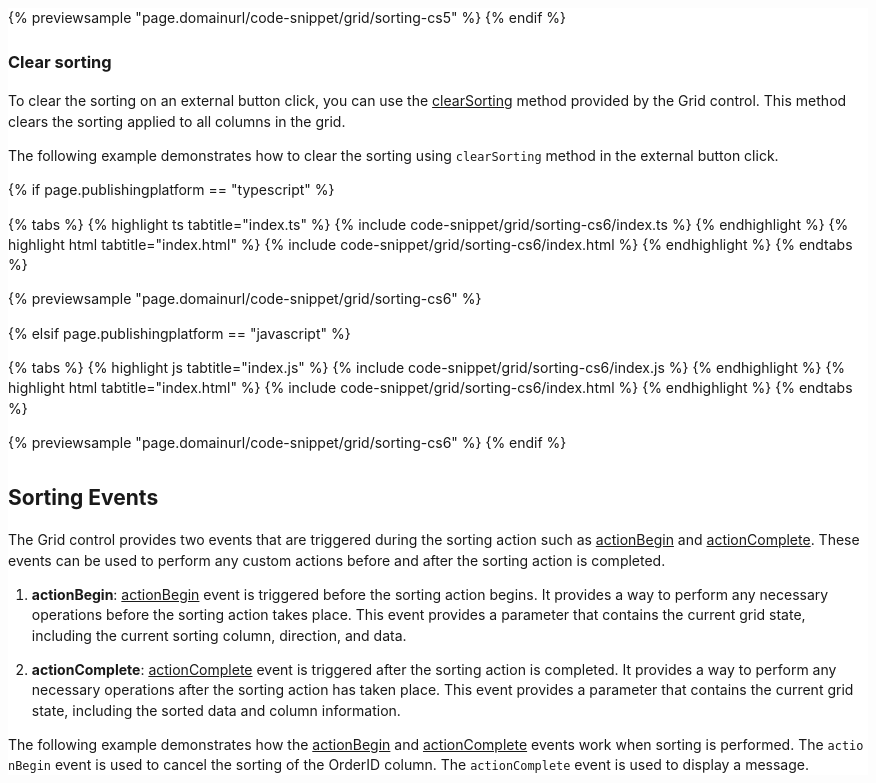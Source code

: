{% previewsample "page.domainurl/code-snippet/grid/sorting-cs5" %}
{% endif %}

### Clear sorting 

To clear the sorting on an external button click, you can use the [clearSorting](../api/grid/#clearsorting) method provided by the Grid control. This method clears the sorting applied to all columns in the grid. 

The following example demonstrates how to clear the sorting using `clearSorting` method in the external button click.

{% if page.publishingplatform == "typescript" %}

 {% tabs %}
{% highlight ts tabtitle="index.ts" %}
{% include code-snippet/grid/sorting-cs6/index.ts %}
{% endhighlight %}
{% highlight html tabtitle="index.html" %}
{% include code-snippet/grid/sorting-cs6/index.html %}
{% endhighlight %}
{% endtabs %}
        
{% previewsample "page.domainurl/code-snippet/grid/sorting-cs6" %}

{% elsif page.publishingplatform == "javascript" %}

{% tabs %}
{% highlight js tabtitle="index.js" %}
{% include code-snippet/grid/sorting-cs6/index.js %}
{% endhighlight %}
{% highlight html tabtitle="index.html" %}
{% include code-snippet/grid/sorting-cs6/index.html %}
{% endhighlight %}
{% endtabs %}

{% previewsample "page.domainurl/code-snippet/grid/sorting-cs6" %}
{% endif %}

## Sorting Events

The Grid control provides two events that are triggered during the sorting action such as [actionBegin](../api/grid/#actionbegin) and [actionComplete](../api/grid/#actioncomplete). These events can be used to perform any custom actions before and after the sorting action is completed.

1. **actionBegin**: [actionBegin](../api/grid/#actionbegin) event is triggered before the sorting action begins. It provides a way to perform any necessary operations before the sorting action takes place. This event provides a parameter that contains the current grid state, including the current sorting column, direction, and data.

2. **actionComplete**: [actionComplete](../api/grid/#actioncomplete) event is triggered after the sorting action is completed. It provides a way to perform any necessary operations after the sorting action has taken place. This event provides a parameter that contains the current grid state, including the sorted data and column information.

The following example demonstrates how the [actionBegin](../api/grid/#actionbegin) and [actionComplete](../api/grid/#actioncomplete) events work when sorting is performed. The `actionBegin` event is used to cancel the sorting of the OrderID column. The `actionComplete` event is used to display a message.

